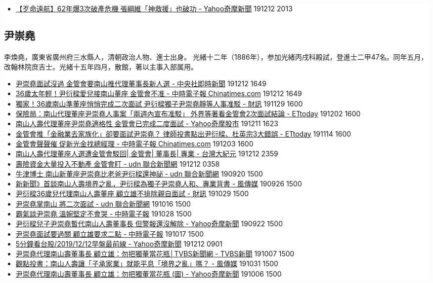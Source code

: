 - [【歹命遠航】62年爆3次破產危機 張綱維「神救援」也破功 - Yahoo奇摩新聞](https://tw.news.yahoo.com/%E6%AD%B9%E5%91%BD%E9%81%A0%E8%88%AA-62%E5%B9%B4%E7%88%863%E6%AC%A1%E7%A0%B4%E7%94%A2%E5%8D%B1%E6%A9%9F-%E5%BC%B5%E7%B6%B1%E7%B6%AD-%E7%A5%9E%E6%95%91%E6%8F%B4-%E4%B9%9F%E7%A0%B4%E5%8A%9F-121300728.html "【歹命遠航】62年爆3次破產危機 張綱維「神救援」也破功 - Yahoo奇摩新聞") 191212 2013

## 尹崇堯

李煥堯，廣東省廣州府三水縣人，清朝政治人物、進士出身。
光緒十二年（1886年），参加光緒丙戌科殿試，登進士二甲47名。同年五月，改翰林院庶吉士。光緒十五年四月，散館，著以主事入部属用。
- [尹崇堯面試沒過 金管會要南山推代理董事長新人選 - 中央社即時新聞](https://www.cna.com.tw/news/firstnews/201912125006.aspx "尹崇堯面試沒過 金管會要南山推代理董事長新人選 - 中央社即時新聞") 191212 1649
- [36歲太年輕！尹衍樑愛兒接南山董座 金管會不准 - 中時電子報 Chinatimes.com](https://www.chinatimes.com/realtimenews/20191212003995-260410 "36歲太年輕！尹衍樑愛兒接南山董座 金管會不准 - 中時電子報 Chinatimes.com") 191212 1649
- [獨家！36歲南山準董座悄悄完成二次面試 尹𧗠樑獨子尹崇堯靜等人事准駁 - 財訊](https://www.wealth.com.tw/home/articles/23245 "獨家！36歲南山準董座悄悄完成二次面試 尹𧗠樑獨子尹崇堯靜等人事准駁 - 財訊") 191129 1600
- [保險局：南山代理董座尹崇堯人事案「兩週內宣布准駁」 外界等著看金管會2次面試結論 - ETtoday](https://www.ettoday.net/news/20191202/1588378.htm "保險局：南山代理董座尹崇堯人事案「兩週內宣布准駁」 外界等著看金管會2次面試結論 - ETtoday") 191202 1600
- [南山人壽代理董座尹崇堯適格性 金管會已完成二度面試 - Yahoo奇摩股市](https://tw.stock.yahoo.com/news/%E5%8D%97%E5%B1%B1%E4%BA%BA%E5%A3%BD%E4%BB%A3%E7%90%86%E8%91%A3%E5%BA%A7%E5%B0%B9%E5%B4%87%E5%A0%AF%E9%81%A9%E6%A0%BC%E6%80%A7-%E9%87%91%E7%AE%A1%E6%9C%83%E5%B7%B2%E5%AE%8C%E6%88%90%E4%BA%8C%E5%BA%A6%E9%9D%A2%E8%A9%A6-082324726.html "南山人壽代理董座尹崇堯適格性 金管會已完成二度面試 - Yahoo奇摩股市") 191211 1623
- [金管會推「金融業去家族化」卻要面試尹崇堯？ 律師投書點出尹衍樑、杜英宗3大錯誤 - ETtoday](https://www.ettoday.net/news/20191114/1580154.htm "金管會推「金融業去家族化」卻要面試尹崇堯？ 律師投書點出尹衍樑、杜英宗3大錯誤 - ETtoday") 191114 1600
- [金管會聲聲催 促新光金找總經理 - 中時電子報 Chinatimes.com](https://www.chinatimes.com/realtimenews/20191203005130-260410 "金管會聲聲催 促新光金找總經理 - 中時電子報 Chinatimes.com") 191203 1600
- [南山人壽代理董座人選遭金管會駁回| 金管會| 董事長| 專業 - 台灣大紀元](https://www.epochtimes.com.tw/n299767/%E5%8D%97%E5%B1%B1%E4%BA%BA%E5%A3%BD%E4%BB%A3%E7%90%86%E8%91%A3%E5%BA%A7%E4%BA%BA%E9%81%B8%E9%81%AD%E9%87%91%E7%AE%A1%E6%9C%83%E9%A7%81%E5%9B%9E.html "南山人壽代理董座人選遭金管會駁回| 金管會| 董事長| 專業 - 台灣大紀元") 191212 2359
- [壽險資金大量投入不動產 金管會盯 - udn 聯合新聞網](https://udn.com/news/story/11316/4220941 "壽險資金大量投入不動產 金管會盯 - udn 聯合新聞網") 191212 0358
- [牛津博士 南山新董座尹崇堯比老爸尹衍樑還神祕 - udn 聯合新聞網](https://money.udn.com/money/story/5613/4057752 "牛津博士 南山新董座尹崇堯比老爸尹衍樑還神祕 - udn 聯合新聞網") 190920 1500
- [新新聞》首談南山人壽境界之亂，尹衍樑為獨子尹崇堯人和、專業背書 - 風傳媒](https://www.storm.mg/article/1752660 "新新聞》首談南山人壽境界之亂，尹衍樑為獨子尹崇堯人和、專業背書 - 風傳媒") 190926 1500
- [尹衍樑36歲兒代理南山人壽董座 顧立雄不排除親自面試 - 財訊](https://www.wealth.com.tw/home/articles/22798 "尹衍樑36歲兒代理南山人壽董座 顧立雄不排除親自面試 - 財訊") 191029 1500
- [尹崇堯掌南山 將二次面試 - udn 聯合新聞網](https://udn.com/news/story/7239/4108903 "尹崇堯掌南山 將二次面試 - udn 聯合新聞網") 191016 1500
- [霸氣談尹崇堯 溫婉堅定不會哭 - 中時電子報](https://www.chinatimes.com/newspapers/20191028000482-260110 "霸氣談尹崇堯 溫婉堅定不會哭 - 中時電子報") 191028 1500
- [尹衍樑兒子尹崇堯暫代南山人壽董事長 但警報還沒解除 - Yahoo奇摩新聞](https://tw.news.yahoo.com/%E5%B0%B9%E8%A1%8D%E6%A8%91%E5%85%92%E5%AD%90%E5%B0%B9%E5%B4%87%E5%A0%AF%E6%9A%AB%E4%BB%A3%E5%8D%97%E5%B1%B1%E4%BA%BA%E5%A3%BD%E8%91%A3%E4%BA%8B%E9%95%B7-%E4%BD%86%E8%AD%A6%E5%A0%B1%E9%82%84%E6%B2%92%E8%A7%A3%E9%99%A4-233610433.html "尹衍樑兒子尹崇堯暫代南山人壽董事長 但警報還沒解除 - Yahoo奇摩新聞") 190922 1500
- [尹崇堯面試要過關 顧立雄要求二點 - 中時電子報](https://www.chinatimes.com/realtimenews/20191017005278-260410 "尹崇堯面試要過關 顧立雄要求二點 - 中時電子報") 191017 1500
- [5分鐘看台股/2019/12/12早盤最前線 - Yahoo奇摩新聞](https://tw.news.yahoo.com/video/5%E5%88%86%E9%90%98%E7%9C%8B%E5%8F%B0%E8%82%A1-2019-12-12%E6%97%A9%E7%9B%A4%E6%9C%80%E5%89%8D%E7%B7%9A-005502999.html "5分鐘看台股/2019/12/12早盤最前線 - Yahoo奇摩新聞") 191212 0901
- [尹崇堯代理南山壽董事長 顧立雄：勿把獨董當花瓶│TVBS新聞網 - TVBS新聞](https://news.tvbs.com.tw/politics/1212938 "尹崇堯代理南山壽董事長 顧立雄：勿把獨董當花瓶│TVBS新聞網 - TVBS新聞") 191007 1500
- [觀點投書：南山人壽讓「子承家業」就能平息「境界之亂」嗎？ - 風傳媒](https://www.storm.mg/article/1884712 "觀點投書：南山人壽讓「子承家業」就能平息「境界之亂」嗎？ - 風傳媒") 191031 1500
- [尹崇堯代理南山壽董事長 顧立雄：勿把獨董當花瓶 (圖) - Yahoo奇摩新聞](https://tw.news.yahoo.com/%E5%B0%B9%E5%B4%87%E5%A0%AF%E4%BB%A3%E7%90%86%E5%8D%97%E5%B1%B1%E5%A3%BD%E8%91%A3%E4%BA%8B%E9%95%B7-%E9%A1%A7%E7%AB%8B%E9%9B%84-%E5%8B%BF%E6%8A%8A%E7%8D%A8%E8%91%A3%E7%95%B6%E8%8A%B1%E7%93%B6-%E5%9C%96-051349079.html "尹崇堯代理南山壽董事長 顧立雄：勿把獨董當花瓶 (圖) - Yahoo奇摩新聞") 191006 1500
